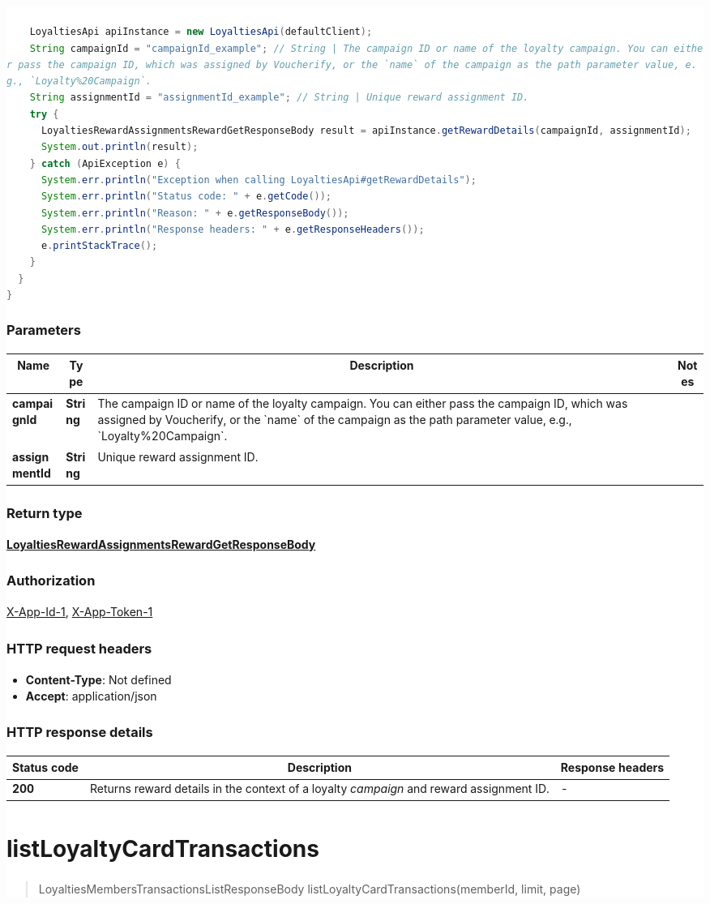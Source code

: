 ```java

    LoyaltiesApi apiInstance = new LoyaltiesApi(defaultClient);
    String campaignId = "campaignId_example"; // String | The campaign ID or name of the loyalty campaign. You can either pass the campaign ID, which was assigned by Voucherify, or the `name` of the campaign as the path parameter value, e.g., `Loyalty%20Campaign`. 
    String assignmentId = "assignmentId_example"; // String | Unique reward assignment ID.
    try {
      LoyaltiesRewardAssignmentsRewardGetResponseBody result = apiInstance.getRewardDetails(campaignId, assignmentId);
      System.out.println(result);
    } catch (ApiException e) {
      System.err.println("Exception when calling LoyaltiesApi#getRewardDetails");
      System.err.println("Status code: " + e.getCode());
      System.err.println("Reason: " + e.getResponseBody());
      System.err.println("Response headers: " + e.getResponseHeaders());
      e.printStackTrace();
    }
  }
}
```

### Parameters

| Name | Type | Description  | Notes |
|------------- | ------------- | ------------- | -------------|
| **campaignId** | **String**| The campaign ID or name of the loyalty campaign. You can either pass the campaign ID, which was assigned by Voucherify, or the &#x60;name&#x60; of the campaign as the path parameter value, e.g., &#x60;Loyalty%20Campaign&#x60;.  | |
| **assignmentId** | **String**| Unique reward assignment ID. | |

### Return type

[**LoyaltiesRewardAssignmentsRewardGetResponseBody**](LoyaltiesRewardAssignmentsRewardGetResponseBody.md)

### Authorization

[X-App-Id-1](../README.md#X-App-Id-1), [X-App-Token-1](../README.md#X-App-Token-1)

### HTTP request headers

 - **Content-Type**: Not defined
 - **Accept**: application/json

### HTTP response details
| Status code | Description | Response headers |
|-------------|-------------|------------------|
| **200** | Returns reward details in the context of a loyalty *campaign* and reward assignment ID. |  -  |

<a id="listLoyaltyCardTransactions"></a>
# **listLoyaltyCardTransactions**
> LoyaltiesMembersTransactionsListResponseBody listLoyaltyCardTransactions(memberId, limit, page)
